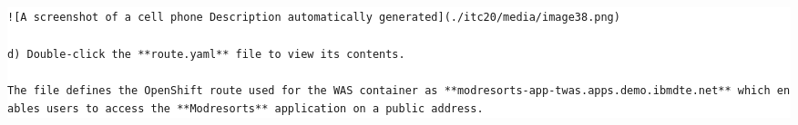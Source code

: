     ![A screenshot of a cell phone Description automatically generated](./itc20/media/image38.png)

    d) Double-click the **route.yaml** file to view its contents.

    The file defines the OpenShift route used for the WAS container as **modresorts-app-twas.apps.demo.ibmdte.net** which enables users to access the **Modresorts** application on a public address.
